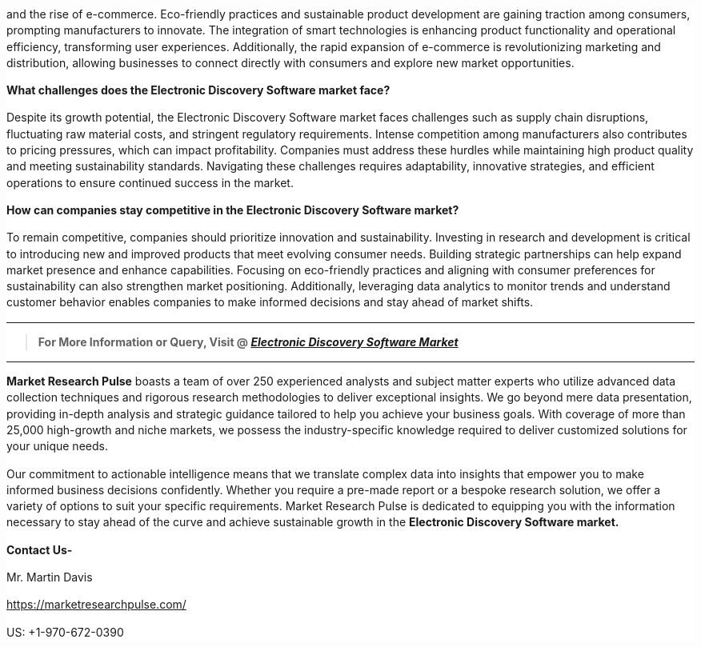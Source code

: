 and the rise of e-commerce. Eco-friendly practices and sustainable product development are gaining traction among consumers, prompting manufacturers to innovate. The integration of smart technologies is enhancing product functionality and operational efficiency, transforming user experiences. Additionally, the rapid expansion of e-commerce is revolutionizing marketing and distribution, allowing businesses to connect directly with consumers and explore new market opportunities.</p><p><strong>What challenges does the Electronic Discovery Software market face?</strong></p><p>Despite its growth potential, the Electronic Discovery Software market faces challenges such as supply chain disruptions, fluctuating raw material costs, and stringent regulatory requirements. Intense competition among manufacturers also contributes to pricing pressures, which can impact profitability. Companies must address these hurdles while maintaining high product quality and meeting sustainability standards. Navigating these challenges requires adaptability, innovative strategies, and efficient operations to ensure continued success in the market.</p><p><strong>How can companies stay competitive in the Electronic Discovery Software market?</strong></p><p>To remain competitive, companies should prioritize innovation and sustainability. Investing in research and development is critical to introducing new and improved products that meet evolving consumer needs. Building strategic partnerships can help expand market presence and enhance capabilities. Focusing on eco-friendly practices and aligning with consumer preferences for sustainability can also strengthen market positioning. Additionally, leveraging data analytics to monitor trends and understand customer behavior enables companies to make informed decisions and stay ahead of market shifts.</p><hr /><blockquote><p><strong>For More Information or Query, Visit @&nbsp;<em><a href="https://marketresearchpulse.com/report/128930/electronic-discovery-software-market?utm_source=Linkedin&utm_medium=0111">Electronic Discovery Software Market</a></em></strong></p></blockquote><hr /><p><strong>Market Research Pulse</strong> boasts a team of over 250 experienced analysts and subject matter experts who utilize advanced data collection techniques and rigorous research methodologies to deliver exceptional insights. We go beyond mere data presentation, providing in-depth analysis and strategic guidance tailored to help you achieve your business goals. With coverage of more than 25,000 high-growth and niche markets, we possess the industry-specific knowledge required to deliver customized solutions for your unique needs.</p><p>Our commitment to actionable intelligence means that we translate complex data into insights that empower you to make informed business decisions confidently. Whether you require a pre-made report or a bespoke research solution, we offer a variety of options to suit your specific requirements. Market Research Pulse is dedicated to equipping you with the information necessary to stay ahead of the curve and achieve sustainable growth in the <strong>Electronic Discovery Software market.</strong></p><p><strong>Contact Us-</strong></p><p>Mr. Martin Davis</p><p>https://marketresearchpulse.com/</p><p>US: +1-970-672-0390</p>
